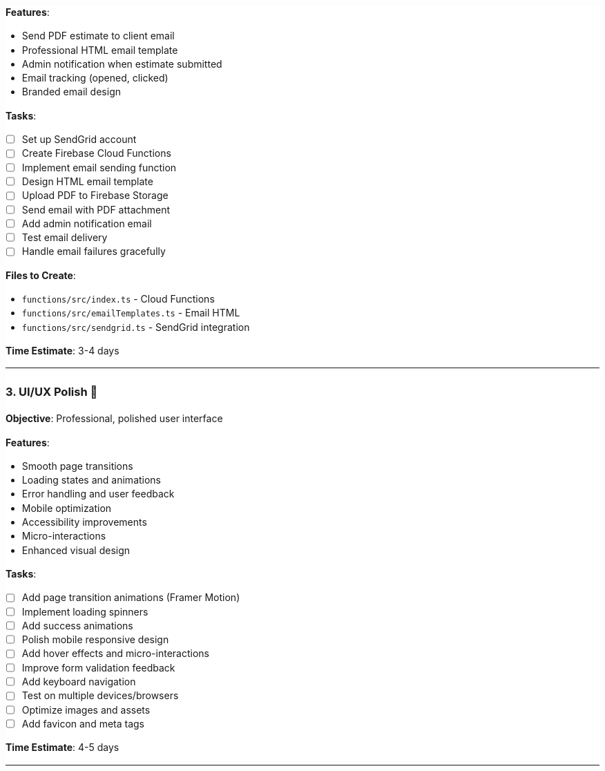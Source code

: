 **Features**:
- Send PDF estimate to client email
- Professional HTML email template
- Admin notification when estimate submitted
- Email tracking (opened, clicked)
- Branded email design

**Tasks**:
- [ ] Set up SendGrid account
- [ ] Create Firebase Cloud Functions
- [ ] Implement email sending function
- [ ] Design HTML email template
- [ ] Upload PDF to Firebase Storage
- [ ] Send email with PDF attachment
- [ ] Add admin notification email
- [ ] Test email delivery
- [ ] Handle email failures gracefully

**Files to Create**:
- `functions/src/index.ts` - Cloud Functions
- `functions/src/emailTemplates.ts` - Email HTML
- `functions/src/sendgrid.ts` - SendGrid integration

**Time Estimate**: 3-4 days

---

### 3. UI/UX Polish 🎨

**Objective**: Professional, polished user interface

**Features**:
- Smooth page transitions
- Loading states and animations
- Error handling and user feedback
- Mobile optimization
- Accessibility improvements
- Micro-interactions
- Enhanced visual design

**Tasks**:
- [ ] Add page transition animations (Framer Motion)
- [ ] Implement loading spinners
- [ ] Add success animations
- [ ] Polish mobile responsive design
- [ ] Add hover effects and micro-interactions
- [ ] Improve form validation feedback
- [ ] Add keyboard navigation
- [ ] Test on multiple devices/browsers
- [ ] Optimize images and assets
- [ ] Add favicon and meta tags

**Time Estimate**: 4-5 days

---
